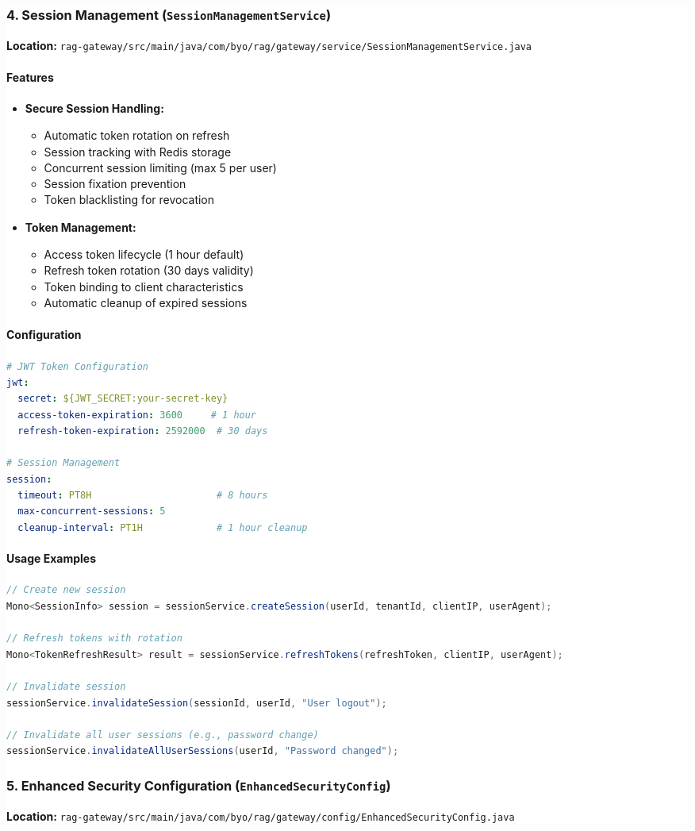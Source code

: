 ### 4. Session Management (`SessionManagementService`)

**Location:** `rag-gateway/src/main/java/com/byo/rag/gateway/service/SessionManagementService.java`

#### Features
- **Secure Session Handling:**
  - Automatic token rotation on refresh
  - Session tracking with Redis storage
  - Concurrent session limiting (max 5 per user)
  - Session fixation prevention
  - Token blacklisting for revocation

- **Token Management:**
  - Access token lifecycle (1 hour default)
  - Refresh token rotation (30 days validity)
  - Token binding to client characteristics
  - Automatic cleanup of expired sessions

#### Configuration
```yaml
# JWT Token Configuration
jwt:
  secret: ${JWT_SECRET:your-secret-key}
  access-token-expiration: 3600     # 1 hour
  refresh-token-expiration: 2592000  # 30 days

# Session Management
session:
  timeout: PT8H                      # 8 hours
  max-concurrent-sessions: 5
  cleanup-interval: PT1H             # 1 hour cleanup
```

#### Usage Examples
```java
// Create new session
Mono<SessionInfo> session = sessionService.createSession(userId, tenantId, clientIP, userAgent);

// Refresh tokens with rotation
Mono<TokenRefreshResult> result = sessionService.refreshTokens(refreshToken, clientIP, userAgent);

// Invalidate session
sessionService.invalidateSession(sessionId, userId, "User logout");

// Invalidate all user sessions (e.g., password change)
sessionService.invalidateAllUserSessions(userId, "Password changed");
```

### 5. Enhanced Security Configuration (`EnhancedSecurityConfig`)

**Location:** `rag-gateway/src/main/java/com/byo/rag/gateway/config/EnhancedSecurityConfig.java`
